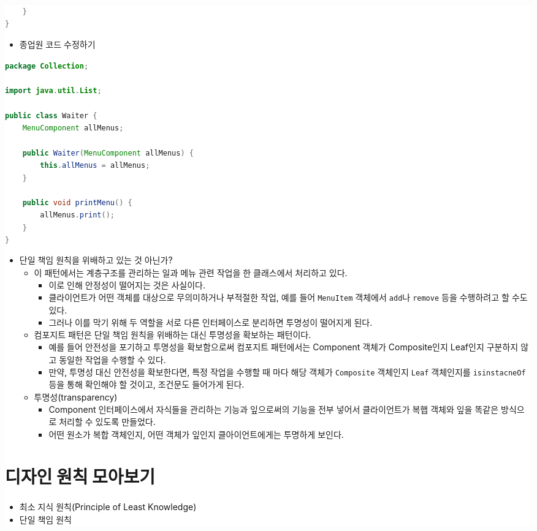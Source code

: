   ```java 
      }
  }
  ```

  - 종업원 코드 수정하기

  ```java
  package Collection;
  
  import java.util.List;
  
  public class Waiter {
      MenuComponent allMenus;
  
      public Waiter(MenuComponent allMenus) {
          this.allMenus = allMenus;
      }
  
      public void printMenu() {
          allMenus.print();
      }
  }
  ```



- 단일 책임 원칙을 위배하고 있는 것 아닌가?
  - 이 패턴에서는 계층구조를 관리하는 일과 메뉴 관련 작업을 한 클래스에서 처리하고 있다.
    - 이로 인해 안정성이 떨어지는 것은 사실이다.
    - 클라이언트가 어떤 객체를 대상으로 무의미하거나 부적절한 작업, 예를 들어 `MenuItem` 객체에서 `add`나 `remove` 등을 수행하려고 할 수도 있다.
    - 그러나 이를 막기 위해 두 역할을 서로 다른 인터페이스로 분리하면 투명성이 떨어지게 된다.
  - 컴포지트 패턴은 단일 책임 원칙을 위배하는 대신 투명성을 확보하는 패턴이다.
    - 예를 들어 안전성을 포기하고 투명성을 확보함으로써 컴포지트 패턴에서는 Component 객체가 Composite인지 Leaf인지 구분하지 않고 동일한 작업을 수행할 수 있다.
    - 만약, 투명성 대신 안전성을 확보한다면, 특정 작업을 수행할 때 마다 해당 객체가 `Composite` 객체인지 `Leaf` 객체인지를 `isinstacneOf` 등을 통해 확인해야 할 것이고, 조건문도 들어가게 된다.
  - 투명성(transparency)
    - Component 인터페이스에서 자식들을 관리하는 기능과 잎으로써의 기능을 전부 넣어서 클라이언트가 복햅 객체와 잎을 똑같은 방식으로 처리할 수 있도록 만들었다.
    - 어떤 원소가 복합 객체인지, 어떤 객체가 잎인지 클아이언트에게는 투명하게 보인다.

 





# 디자인 원칙 모아보기

- 최소 지식 원칙(Principle of Least Knowledge)
- 단일 책임 원칙


